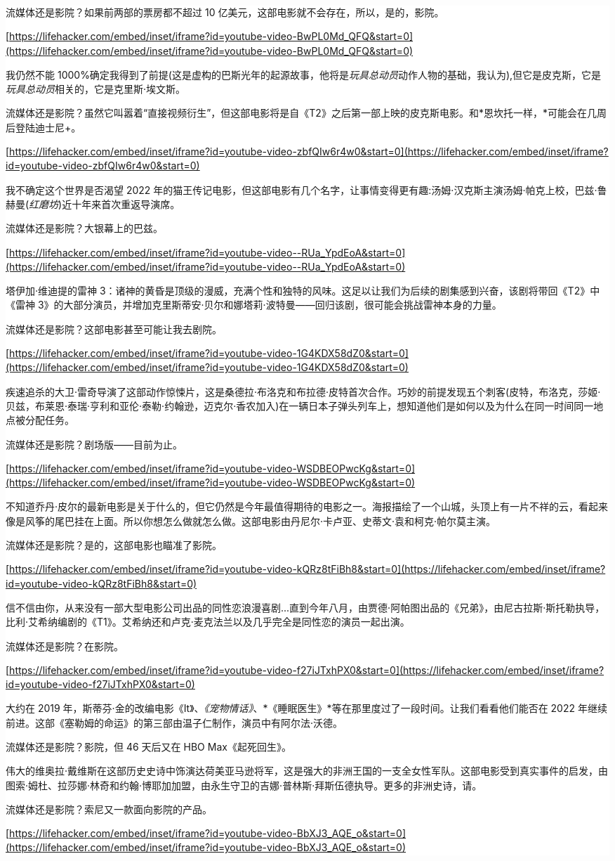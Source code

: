 流媒体还是影院？如果前两部的票房都不超过 10 亿美元，这部电影就不会存在，所以，是的，影院。

 [https://lifehacker.com/embed/inset/iframe?id=youtube-video-BwPL0Md_QFQ&start=0](https://lifehacker.com/embed/inset/iframe?id=youtube-video-BwPL0Md_QFQ&start=0) 

我仍然不能 1000%确定我得到了前提(这是虚构的巴斯光年的起源故事，他将是*玩具总动员*动作人物的基础，我认为),但它是皮克斯，它是*玩具总动员*相关的，它是克里斯·埃文斯。

流媒体还是影院？虽然它叫嚣着“直接视频衍生”，但这部电影将是自《T2》之后第一部上映的皮克斯电影。和*恩坎托一样，*可能会在几周后登陆迪士尼+。

 [https://lifehacker.com/embed/inset/iframe?id=youtube-video-zbfQIw6r4w0&start=0](https://lifehacker.com/embed/inset/iframe?id=youtube-video-zbfQIw6r4w0&start=0) 

我不确定这个世界是否渴望 2022 年的猫王传记电影，但这部电影有几个名字，让事情变得更有趣:汤姆·汉克斯主演汤姆·帕克上校，巴兹·鲁赫曼(*红磨坊*)近十年来首次重返导演席。

流媒体还是影院？大银幕上的巴兹。

 [https://lifehacker.com/embed/inset/iframe?id=youtube-video--RUa_YpdEoA&start=0](https://lifehacker.com/embed/inset/iframe?id=youtube-video--RUa_YpdEoA&start=0) 

塔伊加·维迪提的雷神 3：诸神的黄昏是顶级的漫威，充满个性和独特的风味。这足以让我们为后续的剧集感到兴奋，该剧将带回《T2》中《雷神 3》的大部分演员，并增加克里斯蒂安·贝尔和娜塔莉·波特曼——回归该剧，很可能会挑战雷神本身的力量。

流媒体还是影院？这部电影甚至可能让我去剧院。

 [https://lifehacker.com/embed/inset/iframe?id=youtube-video-1G4KDX58dZ0&start=0](https://lifehacker.com/embed/inset/iframe?id=youtube-video-1G4KDX58dZ0&start=0) 

疾速追杀的大卫·雷奇导演了这部动作惊悚片，这是桑德拉·布洛克和布拉德·皮特首次合作。巧妙的前提发现五个刺客(皮特，布洛克，莎姬·贝兹，布莱恩·泰瑞·亨利和亚伦·泰勒·约翰逊，迈克尔·香农加入)在一辆日本子弹头列车上，想知道他们是如何以及为什么在同一时间同一地点被分配任务。

流媒体还是影院？剧场版——目前为止。

 [https://lifehacker.com/embed/inset/iframe?id=youtube-video-WSDBEOPwcKg&start=0](https://lifehacker.com/embed/inset/iframe?id=youtube-video-WSDBEOPwcKg&start=0) 

不知道乔丹·皮尔的最新电影是关于什么的，但它仍然是今年最值得期待的电影之一。海报描绘了一个山城，头顶上有一片不祥的云，看起来像是风筝的尾巴挂在上面。所以你想怎么做就怎么做。这部电影由丹尼尔·卡卢亚、史蒂文·袁和柯克·帕尔莫主演。

流媒体还是影院？是的，这部电影也瞄准了影院。

 [https://lifehacker.com/embed/inset/iframe?id=youtube-video-kQRz8tFiBh8&start=0](https://lifehacker.com/embed/inset/iframe?id=youtube-video-kQRz8tFiBh8&start=0) 

信不信由你，从来没有一部大型电影公司出品的同性恋浪漫喜剧...直到今年八月，由贾德·阿帕图出品的《兄弟》，由尼古拉斯·斯托勒执导，比利·艾希纳编剧的《T1》。艾希纳还和卢克·麦克法兰以及几乎完全是同性恋的演员一起出演。

流媒体还是影院？在影院。

 [https://lifehacker.com/embed/inset/iframe?id=youtube-video-f27iJTxhPX0&start=0](https://lifehacker.com/embed/inset/iframe?id=youtube-video-f27iJTxhPX0&start=0) 

大约在 2019 年，斯蒂芬·金的改编电影《It》、*《宠物情话》*、*《睡眠医生》*等在那里度过了一段时间。让我们看看他们能否在 2022 年继续前进。这部《塞勒姆的命运》的第三部由温子仁制作，演员中有阿尔法·沃德。

流媒体还是影院？影院，但 46 天后又在 HBO Max《起死回生》。

伟大的维奥拉·戴维斯在这部历史史诗中饰演达荷美亚马逊将军，这是强大的非洲王国的一支全女性军队。这部电影受到真实事件的启发，由图索·姆杜、拉莎娜·林奇和约翰·博耶加加盟，由永生守卫的吉娜·普林斯·拜斯伍德执导。更多的非洲史诗，请。

流媒体还是影院？索尼又一款面向影院的产品。

 [https://lifehacker.com/embed/inset/iframe?id=youtube-video-BbXJ3_AQE_o&start=0](https://lifehacker.com/embed/inset/iframe?id=youtube-video-BbXJ3_AQE_o&start=0) 
